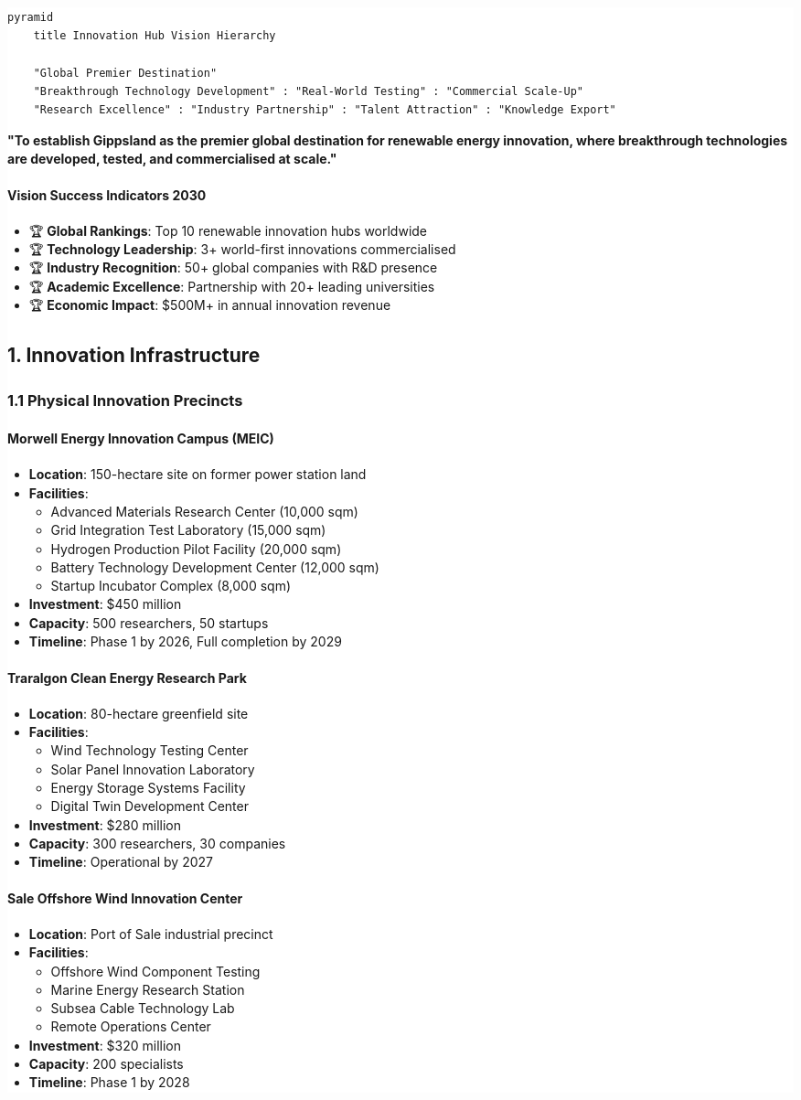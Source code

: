 ```mermaid
pyramid
    title Innovation Hub Vision Hierarchy
    
    "Global Premier Destination"
    "Breakthrough Technology Development" : "Real-World Testing" : "Commercial Scale-Up"
    "Research Excellence" : "Industry Partnership" : "Talent Attraction" : "Knowledge Export"
```

**"To establish Gippsland as the premier global destination for renewable energy innovation, where breakthrough technologies are developed, tested, and commercialised at scale."**

#### Vision Success Indicators 2030
- 🏆 **Global Rankings**: Top 10 renewable innovation hubs worldwide
- 🏆 **Technology Leadership**: 3+ world-first innovations commercialised
- 🏆 **Industry Recognition**: 50+ global companies with R&D presence
- 🏆 **Academic Excellence**: Partnership with 20+ leading universities
- 🏆 **Economic Impact**: $500M+ in annual innovation revenue

## 1. Innovation Infrastructure

### 1.1 Physical Innovation Precincts

#### Morwell Energy Innovation Campus (MEIC)
- **Location**: 150-hectare site on former power station land
- **Facilities**:
  - Advanced Materials Research Center (10,000 sqm)
  - Grid Integration Test Laboratory (15,000 sqm)
  - Hydrogen Production Pilot Facility (20,000 sqm)
  - Battery Technology Development Center (12,000 sqm)
  - Startup Incubator Complex (8,000 sqm)
- **Investment**: $450 million
- **Capacity**: 500 researchers, 50 startups
- **Timeline**: Phase 1 by 2026, Full completion by 2029

#### Traralgon Clean Energy Research Park
- **Location**: 80-hectare greenfield site
- **Facilities**:
  - Wind Technology Testing Center
  - Solar Panel Innovation Laboratory
  - Energy Storage Systems Facility
  - Digital Twin Development Center
- **Investment**: $280 million
- **Capacity**: 300 researchers, 30 companies
- **Timeline**: Operational by 2027

#### Sale Offshore Wind Innovation Center
- **Location**: Port of Sale industrial precinct
- **Facilities**:
  - Offshore Wind Component Testing
  - Marine Energy Research Station
  - Subsea Cable Technology Lab
  - Remote Operations Center
- **Investment**: $320 million
- **Capacity**: 200 specialists
- **Timeline**: Phase 1 by 2028
